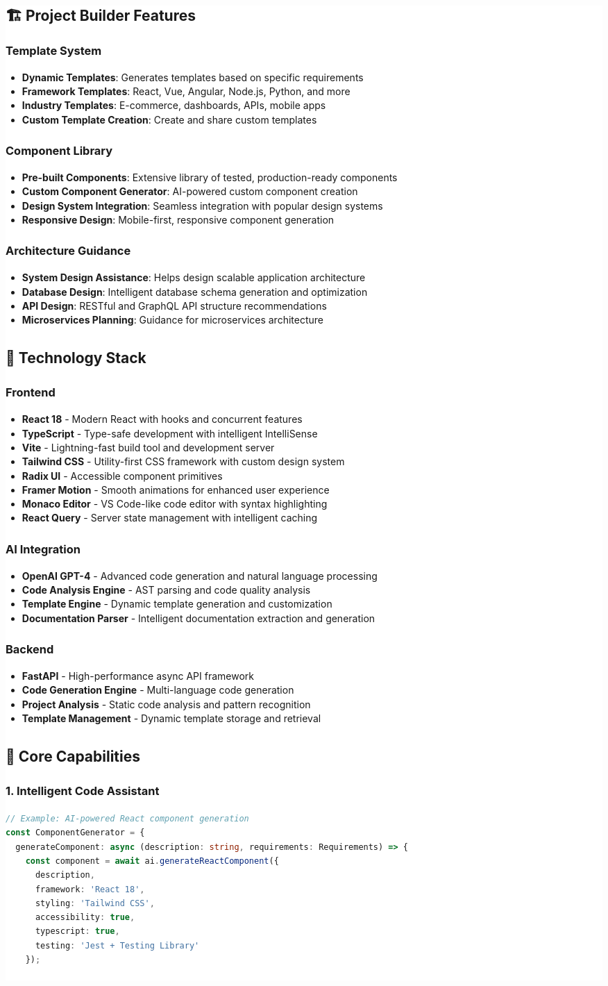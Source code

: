 ## 🏗️ Project Builder Features

### Template System
- **Dynamic Templates**: Generates templates based on specific requirements
- **Framework Templates**: React, Vue, Angular, Node.js, Python, and more
- **Industry Templates**: E-commerce, dashboards, APIs, mobile apps
- **Custom Template Creation**: Create and share custom templates

### Component Library
- **Pre-built Components**: Extensive library of tested, production-ready components
- **Custom Component Generator**: AI-powered custom component creation
- **Design System Integration**: Seamless integration with popular design systems
- **Responsive Design**: Mobile-first, responsive component generation

### Architecture Guidance
- **System Design Assistance**: Helps design scalable application architecture
- **Database Design**: Intelligent database schema generation and optimization
- **API Design**: RESTful and GraphQL API structure recommendations
- **Microservices Planning**: Guidance for microservices architecture

## 🚀 Technology Stack

### Frontend
- **React 18** - Modern React with hooks and concurrent features
- **TypeScript** - Type-safe development with intelligent IntelliSense
- **Vite** - Lightning-fast build tool and development server
- **Tailwind CSS** - Utility-first CSS framework with custom design system
- **Radix UI** - Accessible component primitives
- **Framer Motion** - Smooth animations for enhanced user experience
- **Monaco Editor** - VS Code-like code editor with syntax highlighting
- **React Query** - Server state management with intelligent caching

### AI Integration
- **OpenAI GPT-4** - Advanced code generation and natural language processing
- **Code Analysis Engine** - AST parsing and code quality analysis
- **Template Engine** - Dynamic template generation and customization
- **Documentation Parser** - Intelligent documentation extraction and generation

### Backend
- **FastAPI** - High-performance async API framework
- **Code Generation Engine** - Multi-language code generation
- **Project Analysis** - Static code analysis and pattern recognition
- **Template Management** - Dynamic template storage and retrieval

## 🎯 Core Capabilities

### 1. Intelligent Code Assistant
```typescript
// Example: AI-powered React component generation
const ComponentGenerator = {
  generateComponent: async (description: string, requirements: Requirements) => {
    const component = await ai.generateReactComponent({
      description,
      framework: 'React 18',
      styling: 'Tailwind CSS',
      accessibility: true,
      typescript: true,
      testing: 'Jest + Testing Library'
    });
    
```